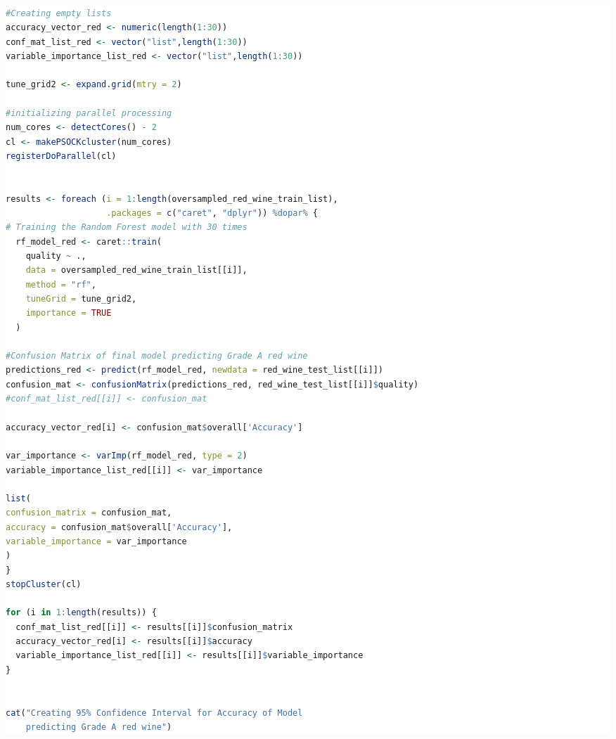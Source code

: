 ``` r
#Creating empty lists
accuracy_vector_red <- numeric(length(1:30))
conf_mat_list_red <- vector("list",length(1:30))
variable_importance_list_red <- vector("list",length(1:30))

tune_grid2 <- expand.grid(mtry = 2)  

#initializing parallel processing
num_cores <- detectCores() - 2
cl <- makePSOCKcluster(num_cores)
registerDoParallel(cl)


results <- foreach (i = 1:length(oversampled_red_wine_train_list), 
                    .packages = c("caret", "dplyr")) %dopar% {
# Training the Random Forest model with 30 times
  rf_model_red <- caret::train(
    quality ~ .,
    data = oversampled_red_wine_train_list[[i]],
    method = "rf",
    tuneGrid = tune_grid2,
    importance = TRUE
  )

#Confusion Matrix of final model predicting Grade A red wine
predictions_red <- predict(rf_model_red, newdata = red_wine_test_list[[i]])
confusion_mat <- confusionMatrix(predictions_red, red_wine_test_list[[i]]$quality)
#conf_mat_list_red[[i]] <- confusion_mat

accuracy_vector_red[i] <- confusion_mat$overall['Accuracy']

var_importance <- varImp(rf_model_red, type = 2)  
variable_importance_list_red[[i]] <- var_importance

list(
confusion_matrix = confusion_mat,
accuracy = confusion_mat$overall['Accuracy'],
variable_importance = var_importance
)
}
stopCluster(cl)

for (i in 1:length(results)) {
  conf_mat_list_red[[i]] <- results[[i]]$confusion_matrix
  accuracy_vector_red[i] <- results[[i]]$accuracy
  variable_importance_list_red[[i]] <- results[[i]]$variable_importance
}


cat("Creating 95% Confidence Interval for Accuracy of Model 
    predicting Grade A red wine")
```
